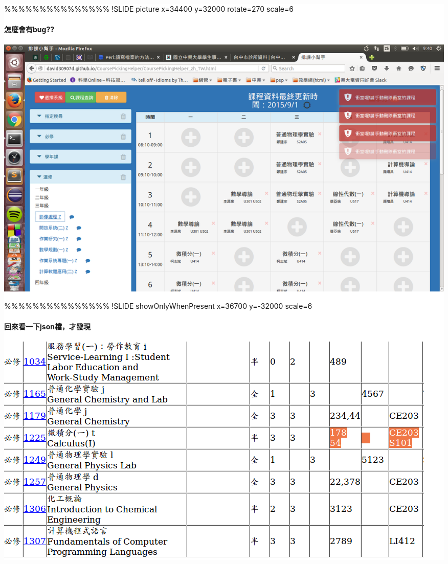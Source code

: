 %%%%%%%%%%%%%%%
!SLIDE picture x=34400 y=32000 rotate=270 scale=6

#### 怎麼會有**bug**??

![Big picture](./nchuit-demo/photo/bugjson.png)

%%%%%%%%%%%%%%%
!SLIDE showOnlyWhenPresent x=36700 y=-32000 scale=6

#### 回來看一下json檔，才發現

![Big picture](./nchuit-demo/photo/error.png)
